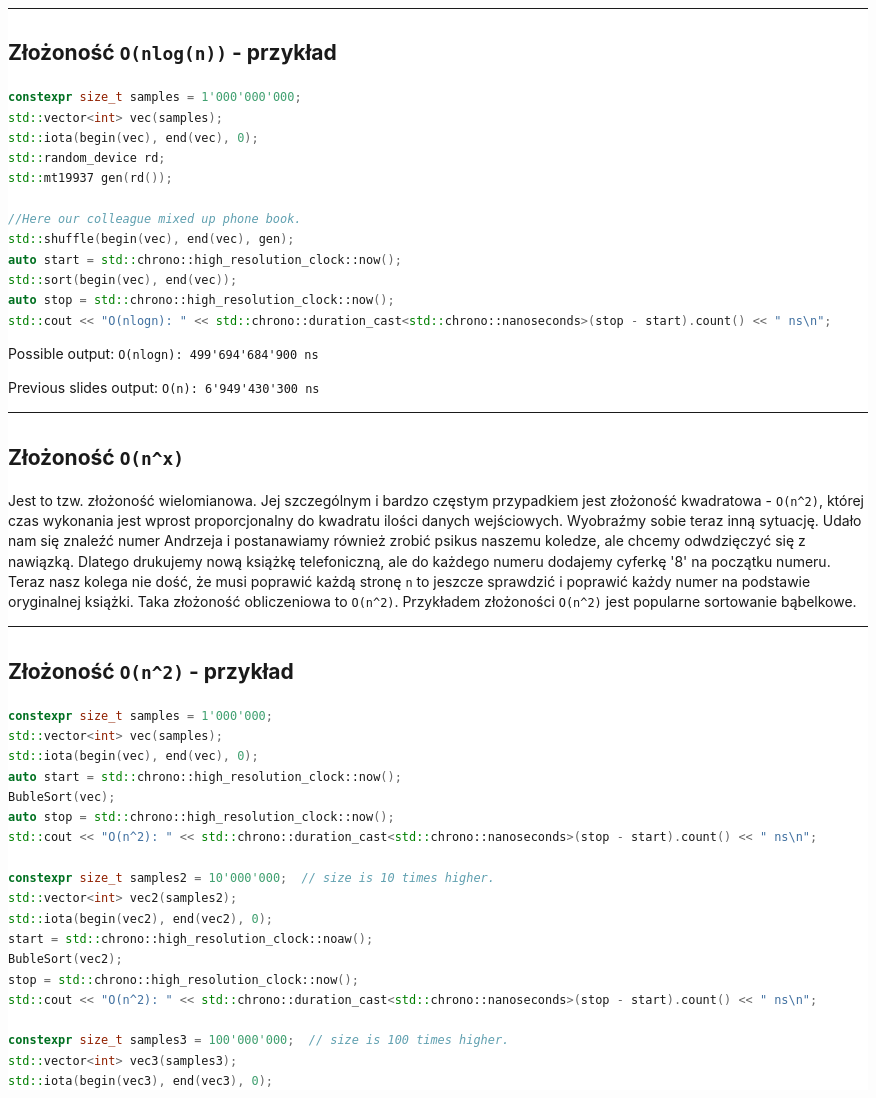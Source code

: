 ___

## Złożoność `O(nlog(n))` - przykład

```C++
constexpr size_t samples = 1'000'000'000;
std::vector<int> vec(samples);
std::iota(begin(vec), end(vec), 0);
std::random_device rd;
std::mt19937 gen(rd());

//Here our colleague mixed up phone book.
std::shuffle(begin(vec), end(vec), gen);
auto start = std::chrono::high_resolution_clock::now();
std::sort(begin(vec), end(vec));
auto stop = std::chrono::high_resolution_clock::now();
std::cout << "O(nlogn): " << std::chrono::duration_cast<std::chrono::nanoseconds>(stop - start).count() << " ns\n";
```


Possible output: `O(nlogn): 499'694'684'900 ns`


Previous slides output: `O(n): 6'949'430'300 ns`


___

## Złożoność `O(n^x)`

Jest to tzw. złożoność wielomianowa. Jej szczególnym i bardzo częstym przypadkiem jest złożoność kwadratowa - `O(n^2)`, której czas wykonania jest wprost proporcjonalny do kwadratu ilości danych wejściowych. Wyobraźmy sobie teraz inną sytuację. Udało nam się znaleźć numer Andrzeja i postanawiamy również zrobić psikus naszemu koledze, ale chcemy odwdzięczyć się z nawiązką. Dlatego drukujemy nową książkę telefoniczną, ale do każdego numeru dodajemy cyferkę '8' na początku numeru. Teraz nasz kolega nie dość, że musi poprawić każdą stronę `n` to jeszcze sprawdzić i poprawić każdy numer na podstawie oryginalnej książki. Taka złożoność obliczeniowa to `O(n^2)`. Przykładem złożoności `O(n^2)` jest popularne sortowanie bąbelkowe.

___


## Złożoność `O(n^2)` - przykład

```C++
constexpr size_t samples = 1'000'000;
std::vector<int> vec(samples);
std::iota(begin(vec), end(vec), 0);
auto start = std::chrono::high_resolution_clock::now();
BubleSort(vec);
auto stop = std::chrono::high_resolution_clock::now();
std::cout << "O(n^2): " << std::chrono::duration_cast<std::chrono::nanoseconds>(stop - start).count() << " ns\n";

constexpr size_t samples2 = 10'000'000;  // size is 10 times higher.
std::vector<int> vec2(samples2);
std::iota(begin(vec2), end(vec2), 0);
start = std::chrono::high_resolution_clock::noaw();
BubleSort(vec2);
stop = std::chrono::high_resolution_clock::now();
std::cout << "O(n^2): " << std::chrono::duration_cast<std::chrono::nanoseconds>(stop - start).count() << " ns\n";

constexpr size_t samples3 = 100'000'000;  // size is 100 times higher.
std::vector<int> vec3(samples3);
std::iota(begin(vec3), end(vec3), 0);
```
